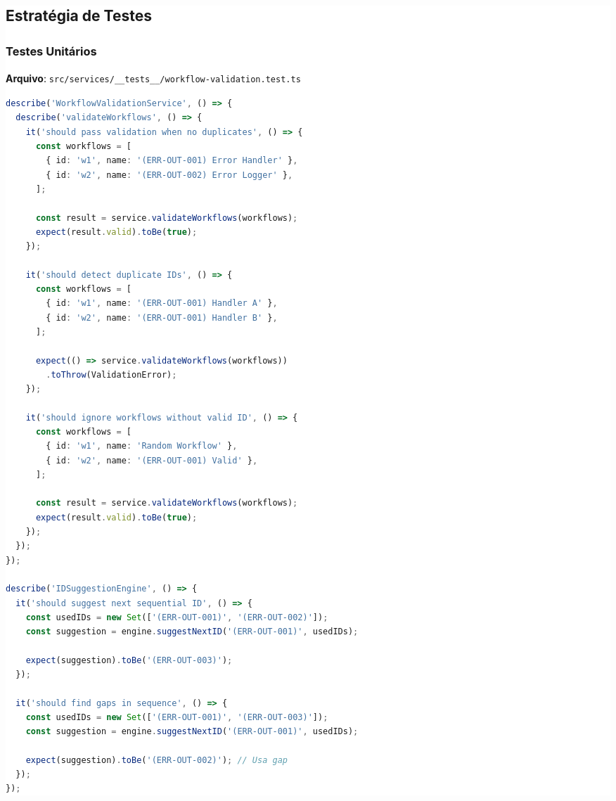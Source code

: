 ## Estratégia de Testes

### Testes Unitários

**Arquivo**: `src/services/__tests__/workflow-validation.test.ts`

```typescript
describe('WorkflowValidationService', () => {
  describe('validateWorkflows', () => {
    it('should pass validation when no duplicates', () => {
      const workflows = [
        { id: 'w1', name: '(ERR-OUT-001) Error Handler' },
        { id: 'w2', name: '(ERR-OUT-002) Error Logger' },
      ];

      const result = service.validateWorkflows(workflows);
      expect(result.valid).toBe(true);
    });

    it('should detect duplicate IDs', () => {
      const workflows = [
        { id: 'w1', name: '(ERR-OUT-001) Handler A' },
        { id: 'w2', name: '(ERR-OUT-001) Handler B' },
      ];

      expect(() => service.validateWorkflows(workflows))
        .toThrow(ValidationError);
    });

    it('should ignore workflows without valid ID', () => {
      const workflows = [
        { id: 'w1', name: 'Random Workflow' },
        { id: 'w2', name: '(ERR-OUT-001) Valid' },
      ];

      const result = service.validateWorkflows(workflows);
      expect(result.valid).toBe(true);
    });
  });
});

describe('IDSuggestionEngine', () => {
  it('should suggest next sequential ID', () => {
    const usedIDs = new Set(['(ERR-OUT-001)', '(ERR-OUT-002)']);
    const suggestion = engine.suggestNextID('(ERR-OUT-001)', usedIDs);

    expect(suggestion).toBe('(ERR-OUT-003)');
  });

  it('should find gaps in sequence', () => {
    const usedIDs = new Set(['(ERR-OUT-001)', '(ERR-OUT-003)']);
    const suggestion = engine.suggestNextID('(ERR-OUT-001)', usedIDs);

    expect(suggestion).toBe('(ERR-OUT-002)'); // Usa gap
  });
});
```
